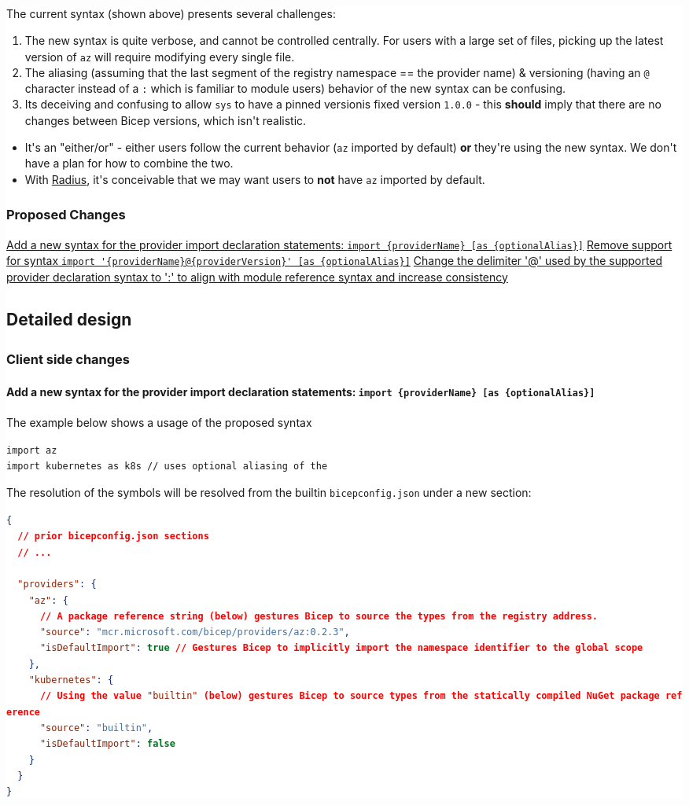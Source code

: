 The current syntax (shown above) presents several challenges:

1. The new syntax is quite verbose, and cannot be controlled centrally. For users with a large set of files, picking up the latest version of `az` will require modifying every single file.
1. The aliasing (assuming that the last segment of the registry namespace == the provider name) & versioning (having an `@` character instead of a `:` which is familiar to module users) behavior of the new syntax can be confusing.
1. Its deceiving and confusing to allow `sys` to have a pinned versionis fixed version `1.0.0` - this **should** imply that there are no changes between Bicep versions, which isn't realistic.

- It's an "either/or" - either users follow the current behavior (`az` imported by default) **or** they're using the new syntax. We don't have a plan for how to combine the two.
- With [Radius](https://github.com/radius-project/radius), it's conceivable that we may want users to **not** have `az` imported by default.

### Proposed Changes

[Add a new syntax for the provider import declaration statements: `import {providerName} [as {optionalAlias}]`](#add-a-new-syntax-for-the-provider-import-declaration-statements-import-providername-as-optionalalias)
[Remove support for syntax `import '{providerName}@{providerVersion}' [as {optionalAlias}]`](#remove-support-for-syntax-import-providernameproviderversion-as-optionalalias)
[Change the delimiter '@' used by the supported provider declaration syntax to ':' to align with module reference syntax and increase consistency](#change-the-delimiter--used-by-the-supported-provider-declaration-syntax-to--to-align-with-module-reference-syntax-and-increase-consistency)

## Detailed design

### Client side changes

#### Add a new syntax for the provider import declaration statements: `import {providerName} [as {optionalAlias}]`

The example below shows a usage of the proposed syntax

```bicep
import az
import kubernetes as k8s // uses optional aliasing of the
```

The resolution of the symbols will be resolved from the builtin `bicepconfig.json` under a new section:

```json
{
  // prior bicepconfig.json sections
  // ...

  "providers": {
    "az": {
      // A package reference string (below) gestures Bicep to source the types from the registry address.
      "source": "mcr.microsoft.com/bicep/providers/az:0.2.3", 
      "isDefaultImport": true // Gestures Bicep to implicitly import the namespace identifier to the global scope
    },
    "kubernetes": {
      // Using the value "builtin" (below) gestures Bicep to source types from the statically compiled NuGet package reference 
      "source": "builtin", 
      "isDefaultImport": false
    }
  }
}
```
